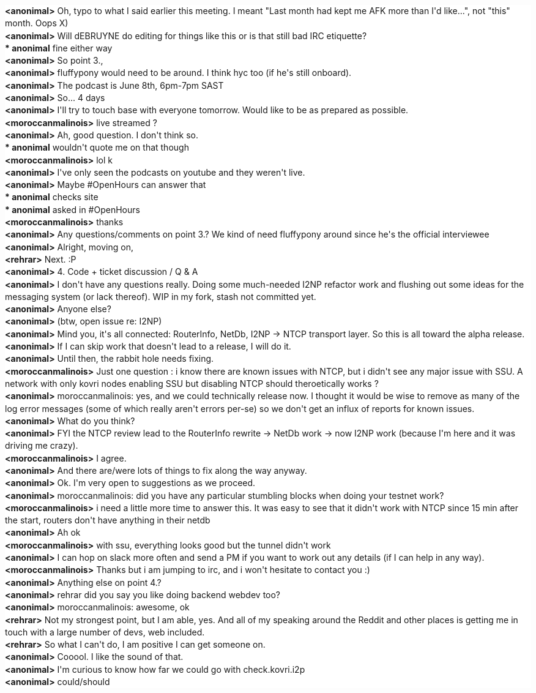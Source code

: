 **\<anonimal>** Oh, typo to what I said earlier this meeting. I meant "Last month had kept me AFK more than I'd like...", not "this" month. Oops X)  
**\<anonimal>** Will dEBRUYNE do editing for things like this or is that still bad IRC etiquette?  
**\* anonimal** fine either way  
**\<anonimal>** So point 3.,  
**\<anonimal>** fluffypony would need to be around. I think hyc too (if he's still onboard).  
**\<anonimal>** The podcast is June 8th, 6pm-7pm SAST  
**\<anonimal>** So... 4 days  
**\<anonimal>** I'll try to touch base with everyone tomorrow. Would like to be as prepared as possible.  
**\<moroccanmalinois>** live streamed ?  
**\<anonimal>** Ah, good question. I don't think so.  
**\* anonimal** wouldn't quote me on that though  
**\<moroccanmalinois>** lol k  
**\<anonimal>** I've only seen the podcasts on youtube and they weren't live.  
**\<anonimal>** Maybe #OpenHours can answer that  
**\* anonimal** checks site  
**\* anonimal** asked in #OpenHours  
**\<moroccanmalinois>** thanks  
**\<anonimal>** Any questions/comments on point 3.? We kind of need fluffypony around since he's the official interviewee  
**\<anonimal>** Alright, moving on,  
**\<rehrar>** Next. :P  
**\<anonimal>** 4. Code + ticket discussion / Q & A  
**\<anonimal>** I don't have any questions really. Doing some much-needed I2NP refactor work and flushing out some ideas for the messaging system (or lack thereof). WIP in my fork, stash not committed yet.  
**\<anonimal>** Anyone else?  
**\<anonimal>** (btw, open issue re: I2NP)  
**\<anonimal>** Mind you, it's all connected: RouterInfo, NetDb, I2NP -> NTCP transport layer. So this is all toward the alpha release.  
**\<anonimal>** If I can skip work that doesn't lead to a release, I will do it.  
**\<anonimal>** Until then, the rabbit hole needs fixing.  
**\<moroccanmalinois>** Just one question : i know there are known issues with NTCP, but i didn't see any major issue with SSU. A network with only kovri nodes enabling SSU but disabling NTCP should theroetically works ?  
**\<anonimal>** moroccanmalinois: yes, and we could technically release now. I thought it would be wise to remove as many of the log error messages (some of which really aren't errors per-se) so we don't get an influx of reports for known issues.  
**\<anonimal>** What do you think?  
**\<anonimal>** FYI the NTCP review lead to the RouterInfo rewrite -> NetDb work -> now I2NP work (because I'm here and it was driving me crazy).  
**\<moroccanmalinois>** I agree.  
**\<anonimal>** And there are/were lots of things to fix along the way anyway.  
**\<anonimal>** Ok. I'm very open to suggestions as we proceed.  
**\<anonimal>** moroccanmalinois: did you have any particular stumbling blocks when doing your testnet work?  
**\<moroccanmalinois>** i need a little more time to answer this. It was easy to see that it didn't work with NTCP since 15 min after the start, routers don't have anything in their netdb  
**\<anonimal>** Ah ok  
**\<moroccanmalinois>** with ssu, everything looks good but the tunnel didn't work  
**\<anonimal>** I can hop on slack more often and send a PM if you want to work out any details (if I can help in any way).  
**\<moroccanmalinois>** Thanks but i am jumping to irc, and i won't hesitate to contact you :)  
**\<anonimal>** Anything else on point 4.?  
**\<anonimal>** rehrar did you say you like doing backend webdev too?  
**\<anonimal>** moroccanmalinois: awesome, ok  
**\<rehrar>** Not my strongest point, but I am able, yes. And all of my speaking around the Reddit and other places is getting me in touch with a large number of devs, web included.  
**\<rehrar>** So what I can't do, I am positive I can get someone on.  
**\<anonimal>** Cooool. I like the sound of that.  
**\<anonimal>** I'm curious to know how far we could go with check.kovri.i2p  
**\<anonimal>** could/should  